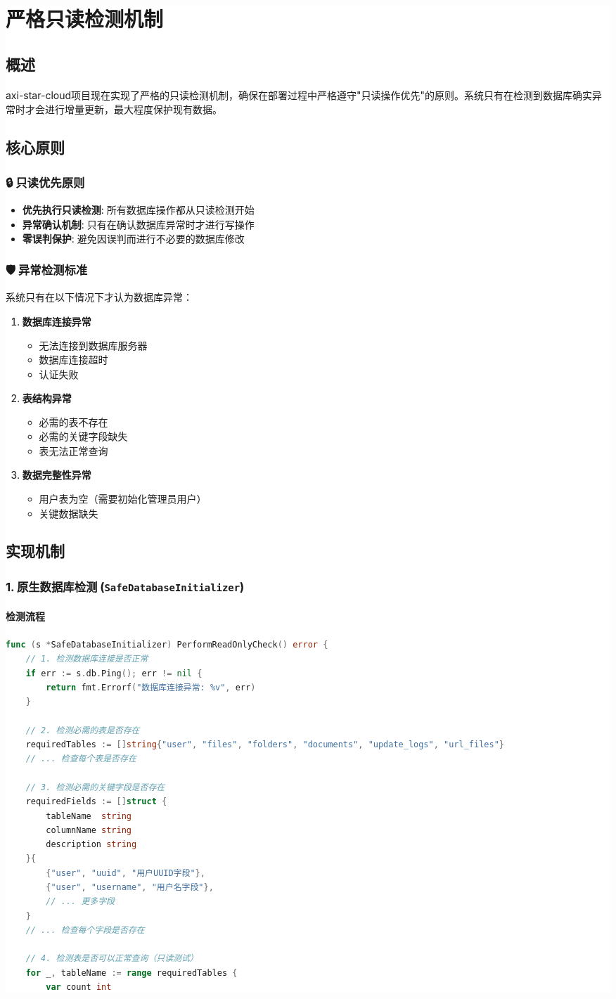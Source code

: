 # 严格只读检测机制

## 概述

axi-star-cloud项目现在实现了严格的只读检测机制，确保在部署过程中严格遵守"只读操作优先"的原则。系统只有在检测到数据库确实异常时才会进行增量更新，最大程度保护现有数据。

## 核心原则

### 🔒 只读优先原则
- **优先执行只读检测**: 所有数据库操作都从只读检测开始
- **异常确认机制**: 只有在确认数据库异常时才进行写操作
- **零误判保护**: 避免因误判而进行不必要的数据库修改

### 🛡️ 异常检测标准
系统只有在以下情况下才认为数据库异常：

1. **数据库连接异常**
   - 无法连接到数据库服务器
   - 数据库连接超时
   - 认证失败

2. **表结构异常**
   - 必需的表不存在
   - 必需的关键字段缺失
   - 表无法正常查询

3. **数据完整性异常**
   - 用户表为空（需要初始化管理员用户）
   - 关键数据缺失

## 实现机制

### 1. 原生数据库检测 (`SafeDatabaseInitializer`)

#### 检测流程
```go
func (s *SafeDatabaseInitializer) PerformReadOnlyCheck() error {
    // 1. 检测数据库连接是否正常
    if err := s.db.Ping(); err != nil {
        return fmt.Errorf("数据库连接异常: %v", err)
    }

    // 2. 检测必需的表是否存在
    requiredTables := []string{"user", "files", "folders", "documents", "update_logs", "url_files"}
    // ... 检查每个表是否存在

    // 3. 检测必需的关键字段是否存在
    requiredFields := []struct {
        tableName  string
        columnName string
        description string
    }{
        {"user", "uuid", "用户UUID字段"},
        {"user", "username", "用户名字段"},
        // ... 更多字段
    }
    // ... 检查每个字段是否存在

    // 4. 检测表是否可以正常查询（只读测试）
    for _, tableName := range requiredTables {
        var count int
```